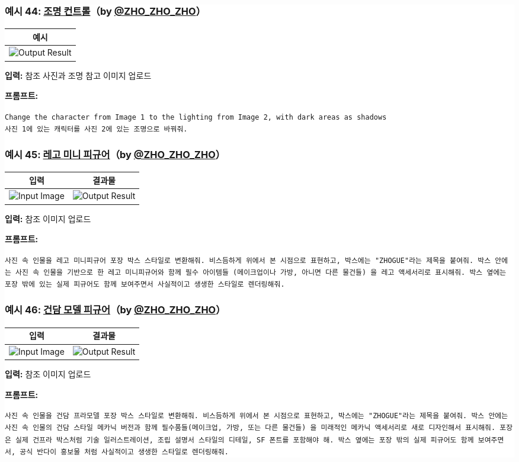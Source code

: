 
### 예시 44: [조명 컨트롤](https://x.com/ZHO_ZHO_ZHO/status/1961779457372602725)（by [@ZHO_ZHO_ZHO](https://x.com/ZHO_ZHO_ZHO)）

| 예시 |
|:---:|
| <img src="images/case44/case.jpg" width="300" alt="Output Result"> |


**입력:** 참조 사진과 조명 참고 이미지 업로드

**프롬프트:**

```
Change the character from Image 1 to the lighting from Image 2, with dark areas as shadows
사진 1에 있는 캐릭터를 사진 2에 있는 조명으로 바꿔줘. 
```


### 예시 45: [레고 미니 피규어](https://x.com/ZHO_ZHO_ZHO/status/1961395526198595771)（by [@ZHO_ZHO_ZHO](https://x.com/ZHO_ZHO_ZHO)）

| 입력 | 결과물 |
|:---:|:---:|
| <img src="images/case45/input.jpg" width="300" alt="Input Image"> | <img src="images/case45/output.jpg" width="300" alt="Output Result"> |


**입력:** 참조 이미지 업로드

**프롬프트:**

```
사진 속 인물을 레고 미니피규어 포장 박스 스타일로 변환해줘. 비스듬하게 위에서 본 시점으로 표현하고, 박스에는 "ZHOGUE"라는 제목을 붙여줘. 박스 안에는 사진 속 인물을 기반으로 한 레고 미니피규어와 함께 필수 아이템들 (메이크업이나 가방, 아니면 다른 물건들) 을 레고 액세서리로 표시해줘. 박스 옆에는 포장 밖에 있는 실제 피규어도 함께 보여주면서 사실적이고 생생한 스타일로 렌더링해줘.
```


### 예시 46: [건담 모델 피규어](https://x.com/ZHO_ZHO_ZHO/status/1961412823340265509)（by [@ZHO_ZHO_ZHO](https://x.com/ZHO_ZHO_ZHO)）

| 입력 | 결과물 |
|:---:|:---:|
| <img src="images/case46/input.jpg" width="300" alt="Input Image"> | <img src="images/case46/output.jpg" width="300" alt="Output Result"> |


**입력:** 참조 이미지 업로드

**프롬프트:**

```
사진 속 인물을 건담 프라모델 포장 박스 스타일로 변환해줘. 비스듬하게 위에서 본 시점으로 표현하고, 박스에는 "ZHOGUE"라는 제목을 붙여줘. 박스 안에는 사진 속 인물의 건담 스타일 메카닉 버전과 함께 필수품들(메이크업, 가방, 또는 다른 물건들) 을 미래적인 메카닉 액세서리로 새로 디자인해서 표시해줘. 포장은 실제 건프라 박스처럼 기술 일러스트레이션, 조립 설명서 스타일의 디테일, SF 폰트를 포함해야 해. 박스 옆에는 포장 밖의 실제 피규어도 함께 보여주면서, 공식 반다이 홍보물 처럼 사실적이고 생생한 스타일로 렌더링해줘.
```
